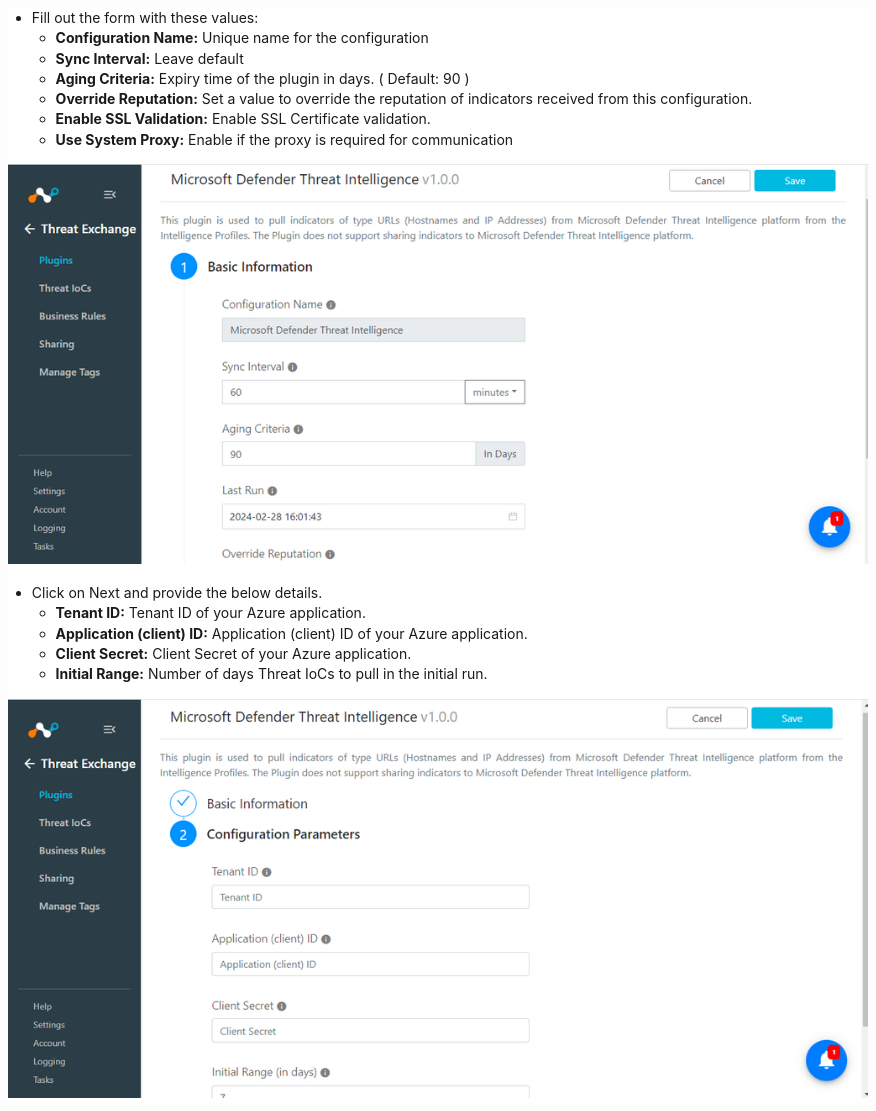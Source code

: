 - Fill out the form with these values:
	- **Configuration Name:** Unique name for the configuration
	- **Sync Interval:** Leave default
	- **Aging Criteria:** Expiry time of the plugin in days. ( Default: 90 )
	- **Override Reputation:** Set a value to override the reputation of indicators received from this configuration.
	- **Enable SSL Validation:** Enable SSL Certificate validation.
	- **Use System Proxy:** Enable if the proxy is required for communication
   
![Plugin page](./cte-mdti-plugin-basic-config.png)

- Click on Next and provide the below details.
	- **Tenant ID:** Tenant ID of your Azure application.
	- **Application (client) ID:** Application (client) ID of your Azure application.
	- **Client Secret:** Client Secret of your Azure application.
	- **Initial Range:** Number of days Threat IoCs to pull in the initial run.

![Plugin page](./cte-mdti-plugin-config-params.png)
